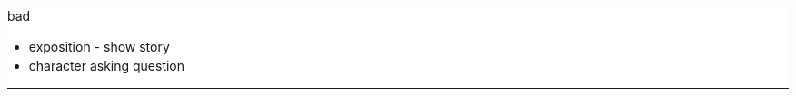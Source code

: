 bad
- exposition - show story
- character asking question  

---


[//]: # (book: the future of narrative in cyberspace
to show story:
elevator pitches  
peer review:  https://youtu.be/Gsh-aYdFWws?t=1376
Writing > Editing > Voiceovers, Localization > Cinematics
'we are telling stories to not feel alone in universe ??? '
)
